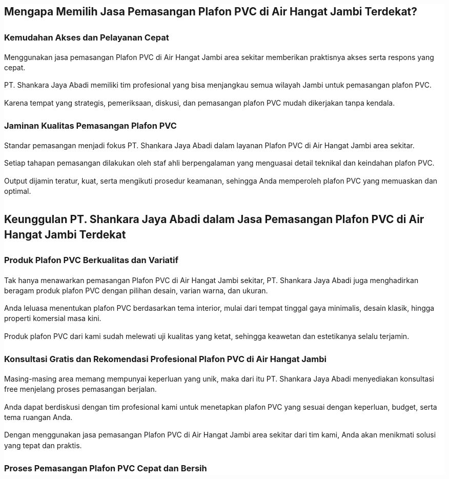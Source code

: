 
## Mengapa Memilih Jasa Pemasangan Plafon PVC di Air Hangat Jambi Terdekat?

### Kemudahan Akses dan Pelayanan Cepat

Menggunakan jasa pemasangan Plafon PVC di Air Hangat Jambi area sekitar memberikan praktisnya akses serta respons yang cepat.

PT. Shankara Jaya Abadi memiliki tim profesional yang bisa menjangkau semua wilayah Jambi untuk pemasangan plafon PVC.

Karena tempat yang strategis, pemeriksaan, diskusi, dan pemasangan plafon PVC mudah dikerjakan tanpa kendala.

### Jaminan Kualitas Pemasangan Plafon PVC

Standar pemasangan menjadi fokus PT. Shankara Jaya Abadi dalam layanan Plafon PVC di Air Hangat Jambi area sekitar.

Setiap tahapan pemasangan dilakukan oleh staf ahli berpengalaman yang menguasai detail teknikal dan keindahan plafon PVC.

Output dijamin teratur, kuat, serta mengikuti prosedur keamanan, sehingga Anda memperoleh plafon PVC yang memuaskan dan optimal.

## Keunggulan PT. Shankara Jaya Abadi dalam Jasa Pemasangan Plafon PVC di Air Hangat Jambi Terdekat

### Produk Plafon PVC Berkualitas dan Variatif

Tak hanya menawarkan pemasangan Plafon PVC di Air Hangat Jambi sekitar, PT. Shankara Jaya Abadi juga menghadirkan beragam produk plafon PVC dengan pilihan desain, varian warna, dan ukuran.

Anda leluasa menentukan plafon PVC berdasarkan tema interior, mulai dari tempat tinggal gaya minimalis, desain klasik, hingga properti komersial masa kini.

Produk plafon PVC dari kami sudah melewati uji kualitas yang ketat, sehingga keawetan dan estetikanya selalu terjamin.

### Konsultasi Gratis dan Rekomendasi Profesional Plafon PVC di Air Hangat Jambi

Masing-masing area memang mempunyai keperluan yang unik, maka dari itu PT. Shankara Jaya Abadi menyediakan konsultasi free menjelang proses pemasangan berjalan.

Anda dapat berdiskusi dengan tim profesional kami untuk menetapkan plafon PVC yang sesuai dengan keperluan, budget, serta tema ruangan Anda.

Dengan menggunakan jasa pemasangan Plafon PVC di Air Hangat Jambi area sekitar dari tim kami, Anda akan menikmati solusi yang tepat dan praktis.

### Proses Pemasangan Plafon PVC Cepat dan Bersih
